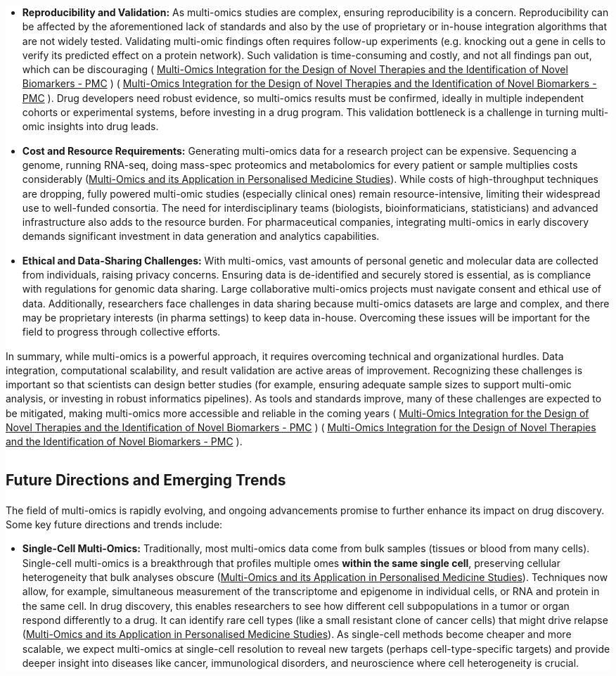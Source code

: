- **Reproducibility and Validation:** As multi-omics studies are complex, ensuring reproducibility is a concern. Reproducibility can be affected by the aforementioned lack of standards and also by the use of proprietary or in-house integration algorithms that are not widely tested. Validating multi-omic findings often requires follow-up experiments (e.g. knocking out a gene in cells to verify its predicted effect on a protein network). Such validation is time-consuming and costly, and not all findings pan out, which can be discouraging ( [Multi-Omics Integration for the Design of Novel Therapies and the Identification of Novel Biomarkers - PMC](https://pmc.ncbi.nlm.nih.gov/articles/PMC10594525/#:~:text=valuable%20insights%20into%20the%20molecular,the%20development%20and%20application%20of) ) ( [Multi-Omics Integration for the Design of Novel Therapies and the Identification of Novel Biomarkers - PMC](https://pmc.ncbi.nlm.nih.gov/articles/PMC10594525/#:~:text=Multi,that%20requires%20careful%20planning%20and) ). Drug developers need robust evidence, so multi-omics results must be confirmed, ideally in multiple independent cohorts or experimental systems, before investing in a drug program. This validation bottleneck is a challenge in turning multi-omic insights into drug leads.
    
- **Cost and Resource Requirements:** Generating multi-omics data for a research project can be expensive. Sequencing a genome, running RNA-seq, doing mass-spec proteomics and metabolomics for every patient or sample multiplies costs considerably ([Multi-Omics and its Application in Personalised Medicine Studies](https://www.quanticate.com/blog/multi-omics-personalised-medicine-studies#:~:text=5.%20)). While costs of high-throughput techniques are dropping, fully powered multi-omic studies (especially clinical ones) remain resource-intensive, limiting their widespread use to well-funded consortia. The need for interdisciplinary teams (biologists, bioinformaticians, statisticians) and advanced infrastructure also adds to the resource burden. For pharmaceutical companies, integrating multi-omics in early discovery demands significant investment in data generation and analytics capabilities.
    
- **Ethical and Data-Sharing Challenges:** With multi-omics, vast amounts of personal genetic and molecular data are collected from individuals, raising privacy concerns. Ensuring data is de-identified and securely stored is essential, as is compliance with regulations for genomic data sharing. Large collaborative multi-omics projects must navigate consent and ethical use of data. Additionally, researchers face challenges in data sharing because multi-omics datasets are large and complex, and there may be proprietary interests (in pharma settings) to keep data in-house. Overcoming these issues will be important for the field to progress through collective efforts.
    

In summary, while multi-omics is a powerful approach, it requires overcoming technical and organizational hurdles. Data integration, computational scalability, and result validation are active areas of improvement. Recognizing these challenges is important so that scientists can design better studies (for example, ensuring adequate sample sizes to support multi-omic analysis, or investing in robust informatics pipelines). As tools and standards improve, many of these challenges are expected to be mitigated, making multi-omics more accessible and reliable in the coming years ( [Multi-Omics Integration for the Design of Novel Therapies and the Identification of Novel Biomarkers - PMC](https://pmc.ncbi.nlm.nih.gov/articles/PMC10594525/#:~:text=Multi,that%20requires%20careful%20planning%20and) ) ( [Multi-Omics Integration for the Design of Novel Therapies and the Identification of Novel Biomarkers - PMC](https://pmc.ncbi.nlm.nih.gov/articles/PMC10594525/#:~:text=valuable%20insights%20into%20the%20molecular,the%20development%20and%20application%20of) ).

## Future Directions and Emerging Trends

The field of multi-omics is rapidly evolving, and ongoing advancements promise to further enhance its impact on drug discovery. Some key future directions and trends include:

- **Single-Cell Multi-Omics:** Traditionally, most multi-omics data come from bulk samples (tissues or blood from many cells). Single-cell multi-omics is a breakthrough that profiles multiple omes **within the same single cell**, preserving cellular heterogeneity that bulk analyses obscure ([Multi-Omics and its Application in Personalised Medicine Studies](https://www.quanticate.com/blog/multi-omics-personalised-medicine-studies#:~:text=2.%20%23%23%23%23%20Single)). Techniques now allow, for example, simultaneous measurement of the transcriptome and epigenome in individual cells, or RNA and protein in the same cell. In drug discovery, this enables researchers to see how different cell subpopulations in a tumor or organ respond differently to a drug. It can identify rare cell types (like a small resistant clone of cancer cells) that might drive relapse ([Multi-Omics and its Application in Personalised Medicine Studies](https://www.quanticate.com/blog/multi-omics-personalised-medicine-studies#:~:text=2.%20%23%23%23%23%20Single)). As single-cell methods become cheaper and more scalable, we expect multi-omics at single-cell resolution to reveal new targets (perhaps cell-type-specific targets) and provide deeper insight into diseases like cancer, immunological disorders, and neuroscience where cell heterogeneity is crucial.
    